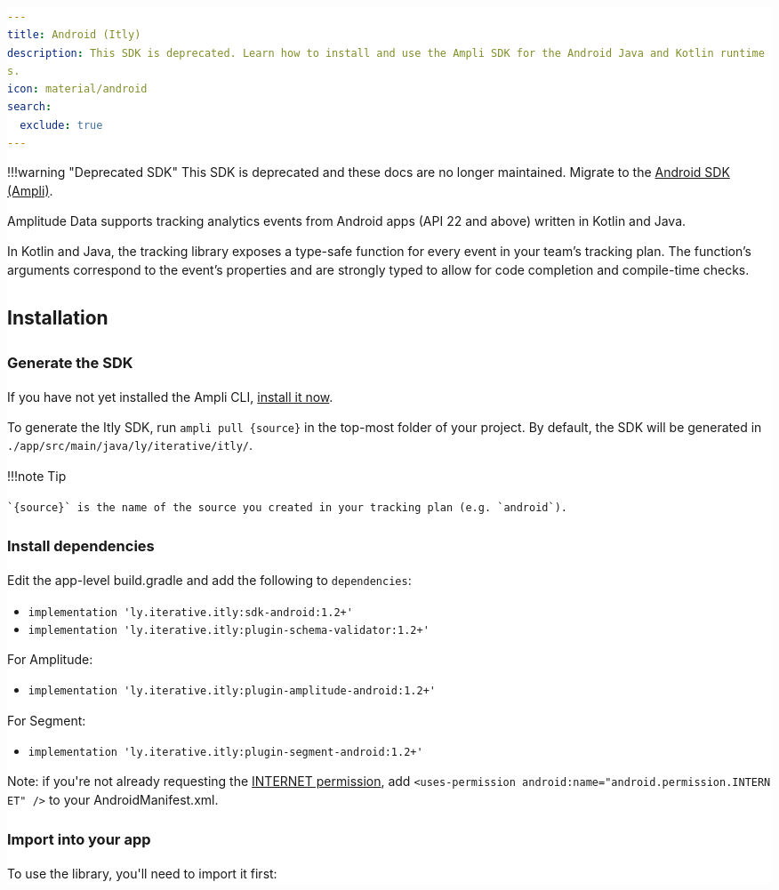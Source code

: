 ```yaml
---
title: Android (Itly)
description: This SDK is deprecated. Learn how to install and use the Ampli SDK for the Android Java and Kotlin runtimes. 
icon: material/android
search:
  exclude: true
---
```


!!!warning "Deprecated SDK"
    This SDK is deprecated and these docs are no longer maintained. Migrate to the [Android SDK (Ampli)](/data/sdks/android-ampli).

Amplitude Data supports tracking analytics events from Android apps (API 22 and above) written in Kotlin and Java.

In Kotlin and Java, the tracking library exposes a type-safe function for every event in your team’s tracking plan. The function’s arguments correspond to the event’s properties and are strongly typed to allow for code completion and compile-time checks.

## Installation

### Generate the SDK

If you have not yet installed the Ampli CLI, [install it now](/data/using-the-ampli-cli).

To generate the Itly SDK, run `ampli pull {source}` in the top-most folder of your project. By default, the SDK will be generated in `./app/src/main/java/ly/iterative/itly/`.

!!!note Tip

    `{source}` is the name of the source you created in your tracking plan (e.g. `android`).

### Install dependencies

Edit the app-level build.gradle and add the following to `dependencies`:
- `implementation 'ly.iterative.itly:sdk-android:1.2+'`
- `implementation 'ly.iterative.itly:plugin-schema-validator:1.2+'`

For Amplitude:
- `implementation 'ly.iterative.itly:plugin-amplitude-android:1.2+'`

For Segment:
- `implementation 'ly.iterative.itly:plugin-segment-android:1.2+'`

Note: if you're not already requesting the [INTERNET permission](https://developer.android.com/reference/android/Manifest.permission#INTERNET), add `<uses-permission android:name="android.permission.INTERNET" />` to your AndroidManifest.xml.

### Import into your app

To use the library, you'll need to import it first:

